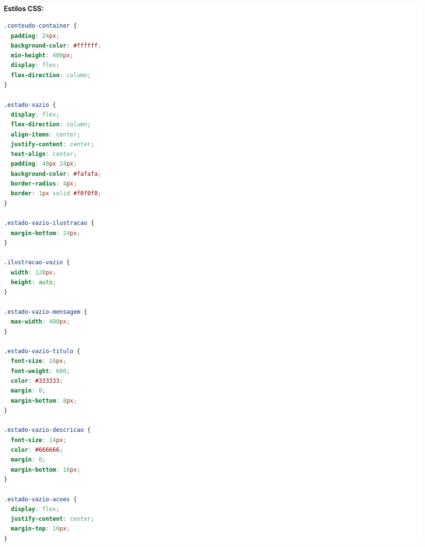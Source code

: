 **Estilos CSS:**

```css
.conteudo-container {
  padding: 24px;
  background-color: #ffffff;
  min-height: 400px;
  display: flex;
  flex-direction: column;
}

.estado-vazio {
  display: flex;
  flex-direction: column;
  align-items: center;
  justify-content: center;
  text-align: center;
  padding: 48px 24px;
  background-color: #fafafa;
  border-radius: 4px;
  border: 1px solid #f0f0f0;
}

.estado-vazio-ilustracao {
  margin-bottom: 24px;
}

.ilustracao-vazio {
  width: 120px;
  height: auto;
}

.estado-vazio-mensagem {
  max-width: 400px;
}

.estado-vazio-titulo {
  font-size: 16px;
  font-weight: 600;
  color: #333333;
  margin: 0;
  margin-bottom: 8px;
}

.estado-vazio-descricao {
  font-size: 14px;
  color: #666666;
  margin: 0;
  margin-bottom: 16px;
}

.estado-vazio-acoes {
  display: flex;
  justify-content: center;
  margin-top: 16px;
}
```
